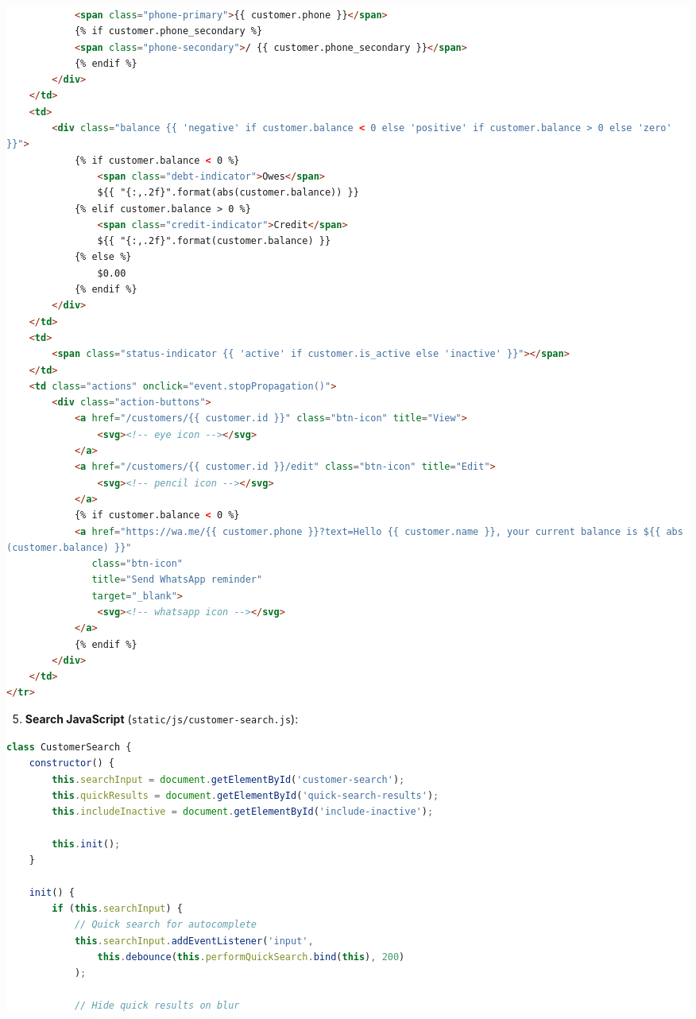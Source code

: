 ```html
            <span class="phone-primary">{{ customer.phone }}</span>
            {% if customer.phone_secondary %}
            <span class="phone-secondary">/ {{ customer.phone_secondary }}</span>
            {% endif %}
        </div>
    </td>
    <td>
        <div class="balance {{ 'negative' if customer.balance < 0 else 'positive' if customer.balance > 0 else 'zero' }}">
            {% if customer.balance < 0 %}
                <span class="debt-indicator">Owes</span>
                ${{ "{:,.2f}".format(abs(customer.balance)) }}
            {% elif customer.balance > 0 %}
                <span class="credit-indicator">Credit</span>
                ${{ "{:,.2f}".format(customer.balance) }}
            {% else %}
                $0.00
            {% endif %}
        </div>
    </td>
    <td>
        <span class="status-indicator {{ 'active' if customer.is_active else 'inactive' }}"></span>
    </td>
    <td class="actions" onclick="event.stopPropagation()">
        <div class="action-buttons">
            <a href="/customers/{{ customer.id }}" class="btn-icon" title="View">
                <svg><!-- eye icon --></svg>
            </a>
            <a href="/customers/{{ customer.id }}/edit" class="btn-icon" title="Edit">
                <svg><!-- pencil icon --></svg>
            </a>
            {% if customer.balance < 0 %}
            <a href="https://wa.me/{{ customer.phone }}?text=Hello {{ customer.name }}, your current balance is ${{ abs(customer.balance) }}" 
               class="btn-icon" 
               title="Send WhatsApp reminder"
               target="_blank">
                <svg><!-- whatsapp icon --></svg>
            </a>
            {% endif %}
        </div>
    </td>
</tr>
```

5. **Search JavaScript** (`static/js/customer-search.js`):
```javascript
class CustomerSearch {
    constructor() {
        this.searchInput = document.getElementById('customer-search');
        this.quickResults = document.getElementById('quick-search-results');
        this.includeInactive = document.getElementById('include-inactive');
        
        this.init();
    }
    
    init() {
        if (this.searchInput) {
            // Quick search for autocomplete
            this.searchInput.addEventListener('input', 
                this.debounce(this.performQuickSearch.bind(this), 200)
            );
            
            // Hide quick results on blur
```